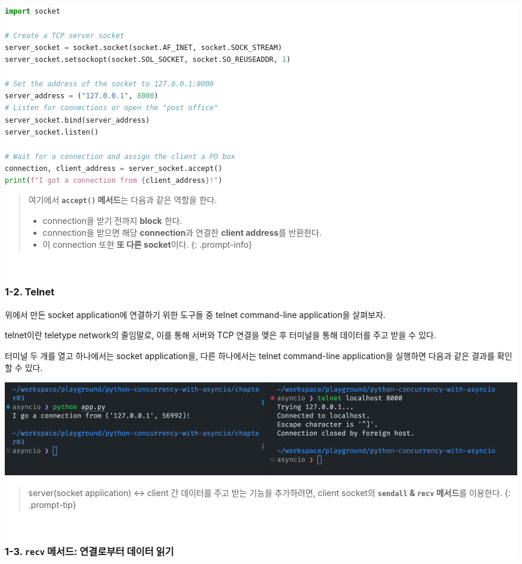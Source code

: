 ```python
import socket

# Create a TCP server socket
server_socket = socket.socket(socket.AF_INET, socket.SOCK_STREAM)
server_socket.setsockopt(socket.SOL_SOCKET, socket.SO_REUSEADDR, 1)

# Set the address of the socket to 127.0.0.1:8000
server_address = ("127.0.0.1", 8000)
# Listen for connections or open the "post office"
server_socket.bind(server_address)
server_socket.listen()

# Wait for a connection and assign the client a PO box
connection, client_address = server_socket.accept()
print(f"I got a connection from {client_address}!")
```


> 여기에서 **`accept()` 메서드**는 다음과 같은 역할을 한다.
>
> - connection을 받기 전까지 **block** 한다.
> - connection을 받으면 해당 **connection**과 연결한 **client address**를 반환한다.
> - 이 connection 또한 **또 다른 socket**이다.
{: .prompt-info}

<br>

### 1-2. Telnet

위에서 만든 socket application에 연결하기 위한 도구들 중 telnet command-line application을 살펴보자.

telnet이란 teletype network의 줄임말로, 이를 통해 서버와 TCP 연결을 맺은 후 터미널을 통해 데이터를 주고 받을 수 있다.

터미널 두 개를 열고 하나에서는 socket application을, 다른 하나에서는 telnet command-line application을 실행하면 다음과 같은 결과를 확인할 수 있다.

![terminal](/assets/img/posts/Python/More-About-Python/2024-07-28-02.png)

> server(socket application) ↔ client 간 데이터를 주고 받는 기능을 추가하려면, client socket의 **`sendall` & `recv` 메서드**를 이용한다.
{: .prompt-tip}

<br>

### 1-3. `recv` 메서드: 연결로부터 데이터 읽기
